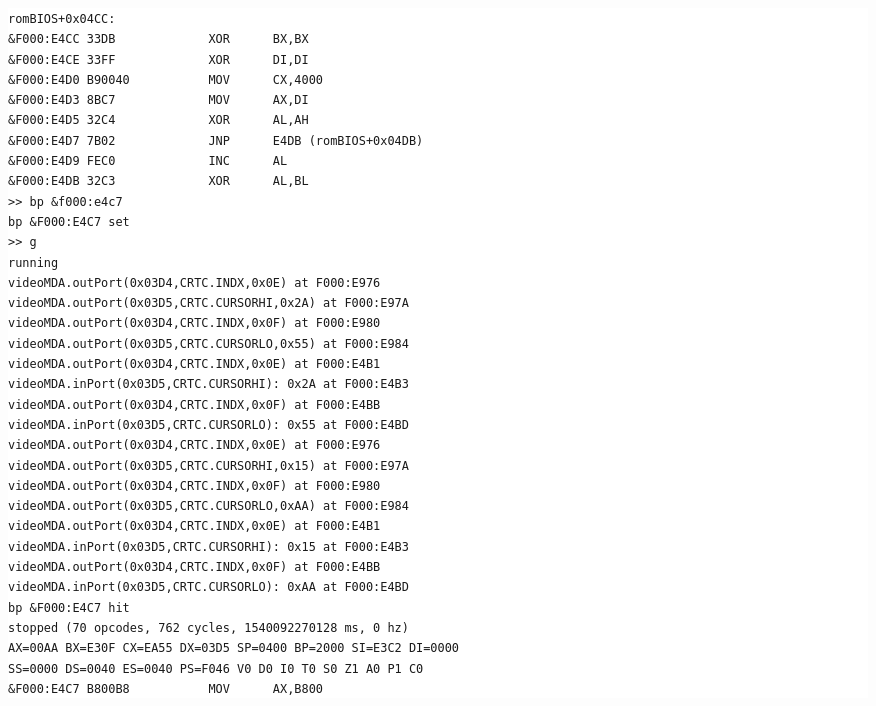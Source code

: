    romBIOS+0x04CC:
    &F000:E4CC 33DB             XOR      BX,BX
    &F000:E4CE 33FF             XOR      DI,DI
    &F000:E4D0 B90040           MOV      CX,4000
    &F000:E4D3 8BC7             MOV      AX,DI
    &F000:E4D5 32C4             XOR      AL,AH
    &F000:E4D7 7B02             JNP      E4DB (romBIOS+0x04DB)
    &F000:E4D9 FEC0             INC      AL
    &F000:E4DB 32C3             XOR      AL,BL
    >> bp &f000:e4c7
    bp &F000:E4C7 set
    >> g
    running
    videoMDA.outPort(0x03D4,CRTC.INDX,0x0E) at F000:E976
    videoMDA.outPort(0x03D5,CRTC.CURSORHI,0x2A) at F000:E97A
    videoMDA.outPort(0x03D4,CRTC.INDX,0x0F) at F000:E980
    videoMDA.outPort(0x03D5,CRTC.CURSORLO,0x55) at F000:E984
    videoMDA.outPort(0x03D4,CRTC.INDX,0x0E) at F000:E4B1
    videoMDA.inPort(0x03D5,CRTC.CURSORHI): 0x2A at F000:E4B3
    videoMDA.outPort(0x03D4,CRTC.INDX,0x0F) at F000:E4BB
    videoMDA.inPort(0x03D5,CRTC.CURSORLO): 0x55 at F000:E4BD
    videoMDA.outPort(0x03D4,CRTC.INDX,0x0E) at F000:E976
    videoMDA.outPort(0x03D5,CRTC.CURSORHI,0x15) at F000:E97A
    videoMDA.outPort(0x03D4,CRTC.INDX,0x0F) at F000:E980
    videoMDA.outPort(0x03D5,CRTC.CURSORLO,0xAA) at F000:E984
    videoMDA.outPort(0x03D4,CRTC.INDX,0x0E) at F000:E4B1
    videoMDA.inPort(0x03D5,CRTC.CURSORHI): 0x15 at F000:E4B3
    videoMDA.outPort(0x03D4,CRTC.INDX,0x0F) at F000:E4BB
    videoMDA.inPort(0x03D5,CRTC.CURSORLO): 0xAA at F000:E4BD
    bp &F000:E4C7 hit
    stopped (70 opcodes, 762 cycles, 1540092270128 ms, 0 hz)
    AX=00AA BX=E30F CX=EA55 DX=03D5 SP=0400 BP=2000 SI=E3C2 DI=0000 
    SS=0000 DS=0040 ES=0040 PS=F046 V0 D0 I0 T0 S0 Z1 A0 P1 C0 
    &F000:E4C7 B800B8           MOV      AX,B800
